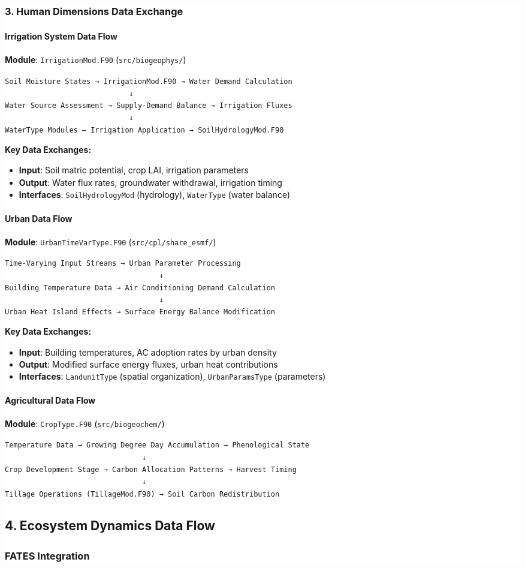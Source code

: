 ### 3. Human Dimensions Data Exchange

#### Irrigation System Data Flow

**Module**: `IrrigationMod.F90` (`src/biogeophys/`)

```
Soil Moisture States → IrrigationMod.F90 → Water Demand Calculation
                             ↓
Water Source Assessment → Supply-Demand Balance → Irrigation Fluxes
                             ↓
WaterType Modules ← Irrigation Application → SoilHydrologyMod.F90
```

**Key Data Exchanges:**

- **Input**: Soil matric potential, crop LAI, irrigation parameters
- **Output**: Water flux rates, groundwater withdrawal, irrigation timing
- **Interfaces**: `SoilHydrologyMod` (hydrology), `WaterType` (water balance)


#### Urban Data Flow

**Module**: `UrbanTimeVarType.F90` (`src/cpl/share_esmf/`)

```
Time-Varying Input Streams → Urban Parameter Processing
                                    ↓
Building Temperature Data → Air Conditioning Demand Calculation
                                    ↓
Urban Heat Island Effects → Surface Energy Balance Modification
```

**Key Data Exchanges:**

- **Input**: Building temperatures, AC adoption rates by urban density
- **Output**: Modified surface energy fluxes, urban heat contributions
- **Interfaces**: `LandunitType` (spatial organization), `UrbanParamsType` (parameters)


#### Agricultural Data Flow

**Module**: `CropType.F90` (`src/biogeochem/`)

```
Temperature Data → Growing Degree Day Accumulation → Phenological State
                                ↓
Crop Development Stage → Carbon Allocation Patterns → Harvest Timing
                                ↓
Tillage Operations (TillageMod.F90) → Soil Carbon Redistribution
```


## 4. Ecosystem Dynamics Data Flow

### FATES Integration
